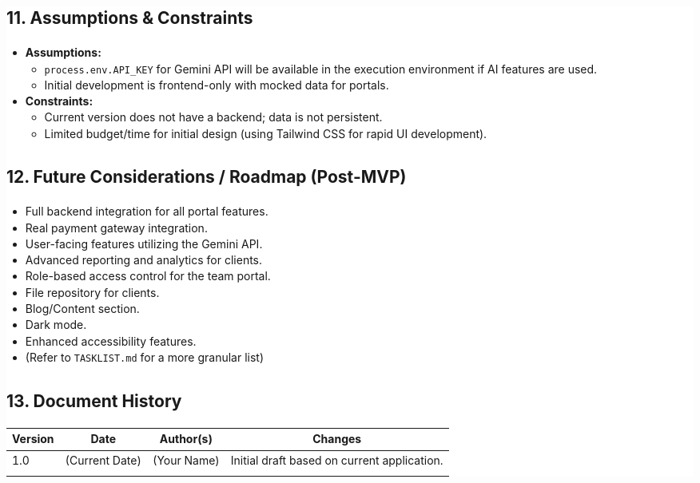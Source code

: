 ## 11. Assumptions & Constraints

- **Assumptions:**
  - `process.env.API_KEY` for Gemini API will be available in the execution environment if AI features are used.
  - Initial development is frontend-only with mocked data for portals.
- **Constraints:**
  - Current version does not have a backend; data is not persistent.
  - Limited budget/time for initial design (using Tailwind CSS for rapid UI development).

## 12. Future Considerations / Roadmap (Post-MVP)

- Full backend integration for all portal features.
- Real payment gateway integration.
- User-facing features utilizing the Gemini API.
- Advanced reporting and analytics for clients.
- Role-based access control for the team portal.
- File repository for clients.
- Blog/Content section.
- Dark mode.
- Enhanced accessibility features.
- (Refer to `TASKLIST.md` for a more granular list)

## 13. Document History

| Version | Date           | Author(s)   | Changes                                     |
| ------- | -------------- | ----------- | ------------------------------------------- |
| 1.0     | (Current Date) | (Your Name) | Initial draft based on current application. |
|         |                |             |                                             |
